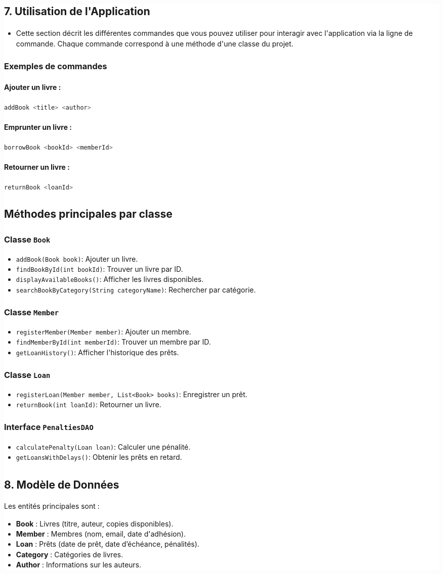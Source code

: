 
## 7. Utilisation de l'Application

- Cette section décrit les différentes commandes que vous pouvez utiliser pour interagir avec l'application via la ligne de commande. Chaque commande correspond à une méthode d'une classe du projet.

### Exemples de commandes

#### Ajouter un livre :
```bash
addBook <title> <author>
```

#### Emprunter un livre :
```bash
borrowBook <bookId> <memberId>
```

#### Retourner un livre :
```bash
returnBook <loanId>
```

## Méthodes principales par classe

### Classe `Book`
- `addBook(Book book)`: Ajouter un livre.
- `findBookById(int bookId)`: Trouver un livre par ID.
- `displayAvailableBooks()`: Afficher les livres disponibles.
- `searchBookByCategory(String categoryName)`: Rechercher par catégorie.

### Classe `Member`
- `registerMember(Member member)`: Ajouter un membre.
- `findMemberById(int memberId)`: Trouver un membre par ID.
- `getLoanHistory()`: Afficher l'historique des prêts.

### Classe `Loan`
- `registerLoan(Member member, List<Book> books)`: Enregistrer un prêt.
- `returnBook(int loanId)`: Retourner un livre.

### Interface `PenaltiesDAO`
- `calculatePenalty(Loan loan)`: Calculer une pénalité.
- `getLoansWithDelays()`: Obtenir les prêts en retard.

## 8. Modèle de Données

Les entités principales sont :

- **Book** : Livres (titre, auteur, copies disponibles).
- **Member** : Membres (nom, email, date d'adhésion).
- **Loan** : Prêts (date de prêt, date d’échéance, pénalités).
- **Category** : Catégories de livres.
- **Author** : Informations sur les auteurs.
